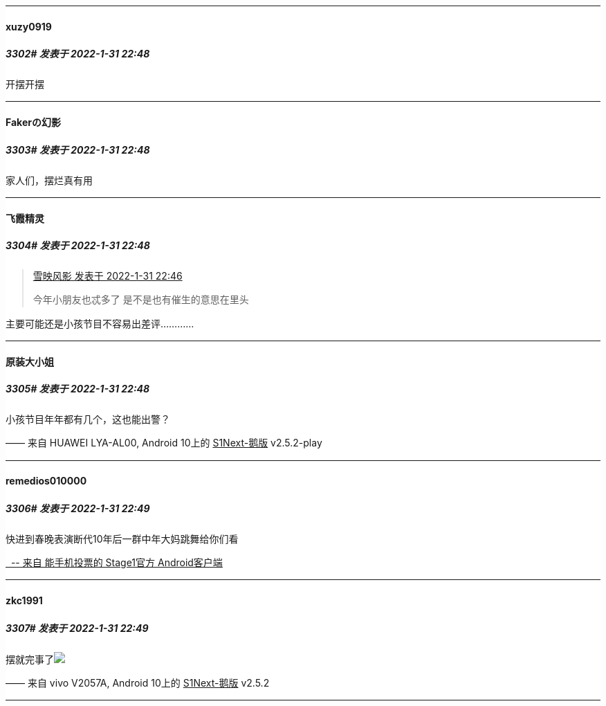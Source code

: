 *****

####  xuzy0919  
##### 3302#       发表于 2022-1-31 22:48

开摆开摆

*****

####  Fakerの幻影  
##### 3303#       发表于 2022-1-31 22:48

家人们，摆烂真有用

*****

####  飞霞精灵  
##### 3304#       发表于 2022-1-31 22:48

<blockquote><a href="httphttps://bbs.saraba1st.com/2b/forum.php?mod=redirect&amp;goto=findpost&amp;pid=54503641&amp;ptid=2050091" target="_blank">雪映风影 发表于 2022-1-31 22:46</a>

今年小朋友也忒多了 是不是也有催生的意思在里头</blockquote>
主要可能还是小孩节目不容易出差评…………

*****

####  原装大小姐  
##### 3305#       发表于 2022-1-31 22:48

小孩节目年年都有几个，这也能出警？

—— 来自 HUAWEI LYA-AL00, Android 10上的 [S1Next-鹅版](https://github.com/ykrank/S1-Next/releases) v2.5.2-play

*****

####  remedios010000  
##### 3306#       发表于 2022-1-31 22:49

快进到春晚表演断代10年后一群中年大妈跳舞给你们看

[  -- 来自 能手机投票的 Stage1官方 Android客户端](https://www.coolapk.com/apk/140634)

*****

####  zkc1991  
##### 3307#       发表于 2022-1-31 22:49

摆就完事了<img src="https://static.saraba1st.com/image/smiley/face2017/068.png" referrerpolicy="no-referrer">

—— 来自 vivo V2057A, Android 10上的 [S1Next-鹅版](https://github.com/ykrank/S1-Next/releases) v2.5.2

*****
